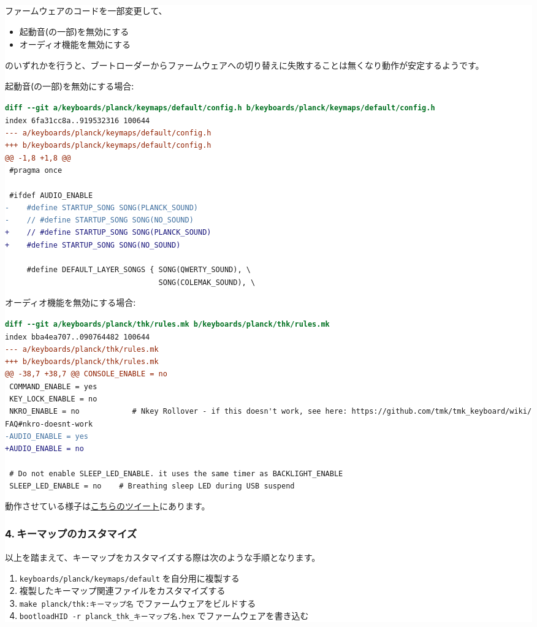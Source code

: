 ファームウェアのコードを一部変更して、

- 起動音(の一部)を無効にする
- オーディオ機能を無効にする

のいずれかを行うと、ブートローダーからファームウェアへの切り替えに失敗することは無くなり動作が安定するようです。

起動音(の一部)を無効にする場合:
```diff
diff --git a/keyboards/planck/keymaps/default/config.h b/keyboards/planck/keymaps/default/config.h
index 6fa31cc8a..919532316 100644
--- a/keyboards/planck/keymaps/default/config.h
+++ b/keyboards/planck/keymaps/default/config.h
@@ -1,8 +1,8 @@
 #pragma once

 #ifdef AUDIO_ENABLE
-    #define STARTUP_SONG SONG(PLANCK_SOUND)
-    // #define STARTUP_SONG SONG(NO_SOUND)
+    // #define STARTUP_SONG SONG(PLANCK_SOUND)
+    #define STARTUP_SONG SONG(NO_SOUND)

     #define DEFAULT_LAYER_SONGS { SONG(QWERTY_SOUND), \
                                   SONG(COLEMAK_SOUND), \
```

オーディオ機能を無効にする場合:
```diff
diff --git a/keyboards/planck/thk/rules.mk b/keyboards/planck/thk/rules.mk
index bba4ea707..090764482 100644
--- a/keyboards/planck/thk/rules.mk
+++ b/keyboards/planck/thk/rules.mk
@@ -38,7 +38,7 @@ CONSOLE_ENABLE = no
 COMMAND_ENABLE = yes
 KEY_LOCK_ENABLE = no
 NKRO_ENABLE = no            # Nkey Rollover - if this doesn't work, see here: https://github.com/tmk/tmk_keyboard/wiki/FAQ#nkro-doesnt-work
-AUDIO_ENABLE = yes
+AUDIO_ENABLE = no

 # Do not enable SLEEP_LED_ENABLE. it uses the same timer as BACKLIGHT_ENABLE
 SLEEP_LED_ENABLE = no    # Breathing sleep LED during USB suspend
```

動作させている様子は[こちらのツイート](https://twitter.com/junya/status/1070659682832834565)にあります。


### 4. キーマップのカスタマイズ

以上を踏まえて、キーマップをカスタマイズする際は次のような手順となります。

1. `keyboards/planck/keymaps/default` を自分用に複製する
1. 複製したキーマップ関連ファイルをカスタマイズする
1. `make planck/thk:キーマップ名` でファームウェアをビルドする
1. `bootloadHID -r planck_thk_キーマップ名.hex` でファームウェアを書き込む

